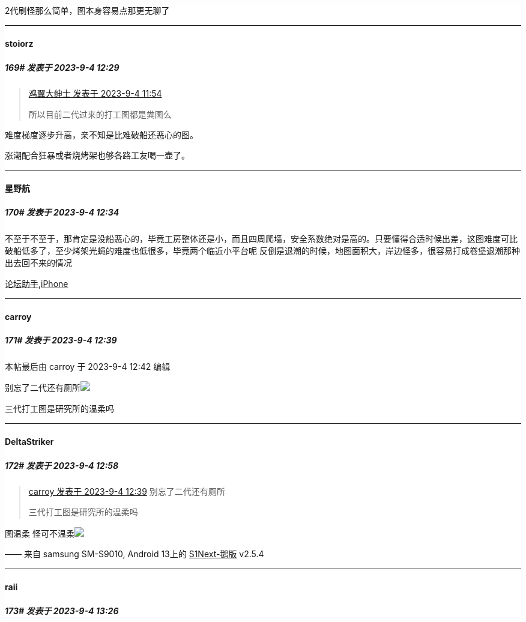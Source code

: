 2代刷怪那么简单，图本身容易点那更无聊了


*****

####  stoiorz  
##### 169#       发表于 2023-9-4 12:29

<blockquote><a href="httphttps://bbs.saraba1st.com/2b/forum.php?mod=redirect&amp;goto=findpost&amp;pid=62286546&amp;ptid=2150634" target="_blank">鸡翼大绅士 发表于 2023-9-4 11:54</a>

所以目前二代过来的打工图都是粪图么</blockquote>
难度梯度逐步升高，亲不知是比难破船还恶心的图。

涨潮配合狂暴或者烧烤架也够各路工友喝一壶了。


*****

####  星野航  
##### 170#       发表于 2023-9-4 12:34

不至于不至于，那肯定是没船恶心的，毕竟工房整体还是小，而且四周爬墙，安全系数绝对是高的。只要懂得合适时候出差，这图难度可比破船低多了，至少烤架光蝇的难度也低很多，毕竟两个临近小平台呢
反倒是退潮的时候，地图面积大，岸边怪多，很容易打成卷堡退潮那种出去回不来的情况

[论坛助手,iPhone](https://bbs.saraba1st.com/2b/forum.php?mod=viewthread&amp;tid=2029836)

*****

####  carroy  
##### 171#       发表于 2023-9-4 12:39

 本帖最后由 carroy 于 2023-9-4 12:42 编辑 

别忘了二代还有厕所<img src="https://static.saraba1st.com/image/smiley/face2017/217.gif" referrerpolicy="no-referrer">

三代打工图是研究所的温柔吗


*****

####  DeltaStriker  
##### 172#       发表于 2023-9-4 12:58

<blockquote><a href="httphttps://bbs.saraba1st.com/2b/forum.php?mod=redirect&amp;goto=findpost&amp;pid=62287171&amp;ptid=2150634" target="_blank">carroy 发表于 2023-9-4 12:39</a>
别忘了二代还有厕所

三代打工图是研究所的温柔吗</blockquote>
图温柔 怪可不温柔<img src="https://static.saraba1st.com/image/smiley/face2017/067.png" referrerpolicy="no-referrer">

—— 来自 samsung SM-S9010, Android 13上的 [S1Next-鹅版](https://github.com/ykrank/S1-Next/releases) v2.5.4


*****

####  raii  
##### 173#       发表于 2023-9-4 13:26
